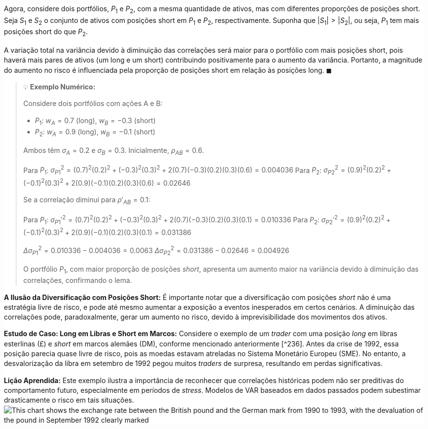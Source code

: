 Agora, considere dois portfólios, $P_1$ e $P_2$, com a mesma quantidade de ativos, mas com diferentes proporções de posições short. Seja $S_1$ e $S_2$ o conjunto de ativos com posições short em $P_1$ e $P_2$, respectivamente. Suponha que $|S_1| > |S_2|$, ou seja, $P_1$ tem mais posições short do que $P_2$.

A variação total na variância devido à diminuição das correlações será maior para o portfólio com mais posições short, pois haverá mais pares de ativos (um long e um short) contribuindo positivamente para o aumento da variância. Portanto, a magnitude do aumento no risco é influenciada pela proporção de posições short em relação às posições long. $\blacksquare$

> 💡 **Exemplo Numérico:**
>
> Considere dois portfólios com ações A e B:
>
> *   $P_1$: $w_A = 0.7$ (long), $w_B = -0.3$ (short)
> *   $P_2$: $w_A = 0.9$ (long), $w_B = -0.1$ (short)
>
> Ambos têm $\sigma_A = 0.2$ e $\sigma_B = 0.3$. Inicialmente, $\rho_{AB} = 0.6$.
>
> Para $P_1$: $\sigma_{P1}^2 = (0.7)^2(0.2)^2 + (-0.3)^2(0.3)^2 + 2(0.7)(-0.3)(0.2)(0.3)(0.6) = 0.004036$
> Para $P_2$: $\sigma_{P2}^2 = (0.9)^2(0.2)^2 + (-0.1)^2(0.3)^2 + 2(0.9)(-0.1)(0.2)(0.3)(0.6) = 0.02646$
>
> Se a correlação diminui para $\rho'_{AB} = 0.1$:
>
> Para $P_1$: $\sigma_{P1}'^2 = (0.7)^2(0.2)^2 + (-0.3)^2(0.3)^2 + 2(0.7)(-0.3)(0.2)(0.3)(0.1) = 0.010336$
> Para $P_2$: $\sigma_{P2}'^2 = (0.9)^2(0.2)^2 + (-0.1)^2(0.3)^2 + 2(0.9)(-0.1)(0.2)(0.3)(0.1) = 0.031386$
>
> $\Delta \sigma_{P1}^2 = 0.010336 - 0.004036 = 0.0063$
> $\Delta \sigma_{P2}^2 = 0.031386 - 0.02646 = 0.004926$
>
> O portfólio $P_1$, com maior proporção de posições *short*, apresenta um aumento maior na variância devido à diminuição das correlações, confirmando o lema.

**A Ilusão da Diversificação com Posições Short:** É importante notar que a diversificação com posições *short* não é uma estratégia livre de risco, e pode até mesmo aumentar a exposição a eventos inesperados em certos cenários. A diminuição das correlações pode, paradoxalmente, gerar um aumento no risco, devido à imprevisibilidade dos movimentos dos ativos.

**Estudo de Caso: Long em Libras e Short em Marcos:** Considere o exemplo de um *trader* com uma posição *long* em libras esterlinas (£) e *short* em marcos alemães (DM), conforme mencionado anteriormente [^236]. Antes da crise de 1992, essa posição parecia quase livre de risco, pois as moedas estavam atreladas no Sistema Monetário Europeu (SME). No entanto, a desvalorização da libra em setembro de 1992 pegou muitos *traders* de surpresa, resultando em perdas significativas.

**Lição Aprendida:** Este exemplo ilustra a importância de reconhecer que correlações históricas podem não ser preditivas do comportamento futuro, especialmente em períodos de *stress*. Modelos de VAR baseados em dados passados podem subestimar drasticamente o risco em tais situações.
![This chart shows the exchange rate between the British pound and the German mark from 1990 to 1993, with the devaluation of the pound in September 1992 clearly marked](./../images/pound_mark_exchange_rate_1990_1993.png)
